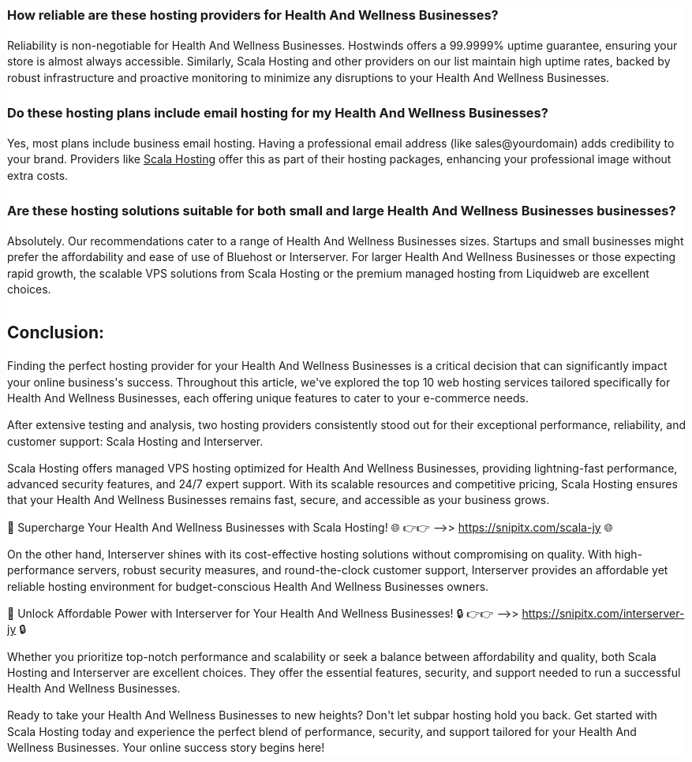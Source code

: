 ### How reliable are these hosting providers for Health And Wellness Businesses? 
Reliability is non-negotiable for Health And Wellness Businesses. Hostwinds offers a 99.9999% uptime guarantee, ensuring your store is almost always accessible. Similarly, Scala Hosting and other providers on our list maintain high uptime rates, backed by robust infrastructure and proactive monitoring to minimize any disruptions to your Health And Wellness Businesses.

### Do these hosting plans include email hosting for my Health And Wellness Businesses? 
Yes, most plans include business email hosting. Having a professional email address (like sales@yourdomain) adds credibility to your brand. Providers like [Scala Hosting](https://snipitx.com/scala-jy) offer this as part of their hosting packages, enhancing your professional image without extra costs.

### Are these hosting solutions suitable for both small and large Health And Wellness Businesses businesses? 
Absolutely. Our recommendations cater to a range of Health And Wellness Businesses sizes. Startups and small businesses might prefer the affordability and ease of use of Bluehost or Interserver. For larger Health And Wellness Businesses or those expecting rapid growth, the scalable VPS solutions from Scala Hosting or the premium managed hosting from Liquidweb are excellent choices.

## Conclusion:

Finding the perfect hosting provider for your Health And Wellness Businesses is a critical decision that can significantly impact your online business's success. Throughout this article, we've explored the top 10 web hosting services tailored specifically for Health And Wellness Businesses, each offering unique features to cater to your e-commerce needs.

After extensive testing and analysis, two hosting providers consistently stood out for their exceptional performance, reliability, and customer support: Scala Hosting and Interserver.

Scala Hosting offers managed VPS hosting optimized for Health And Wellness Businesses, providing lightning-fast performance, advanced security features, and 24/7 expert support. With its scalable resources and competitive pricing, Scala Hosting ensures that your Health And Wellness Businesses remains fast, secure, and accessible as your business grows.

🚀 Supercharge Your Health And Wellness Businesses with Scala Hosting! 🌐
👉👉 -->> https://snipitx.com/scala-jy 🌐

On the other hand, Interserver shines with its cost-effective hosting solutions without compromising on quality. With high-performance servers, robust security measures, and round-the-clock customer support, Interserver provides an affordable yet reliable hosting environment for budget-conscious Health And Wellness Businesses owners.

💸 Unlock Affordable Power with Interserver for Your Health And Wellness Businesses! 🔒
👉👉 -->> https://snipitx.com/interserver-jy 🔒

Whether you prioritize top-notch performance and scalability or seek a balance between affordability and quality, both Scala Hosting and Interserver are excellent choices. They offer the essential features, security, and support needed to run a successful Health And Wellness Businesses.

Ready to take your Health And Wellness Businesses to new heights? Don't let subpar hosting hold you back. Get started with Scala Hosting today and experience the perfect blend of performance, security, and support tailored for your Health And Wellness Businesses. Your online success story begins here!
